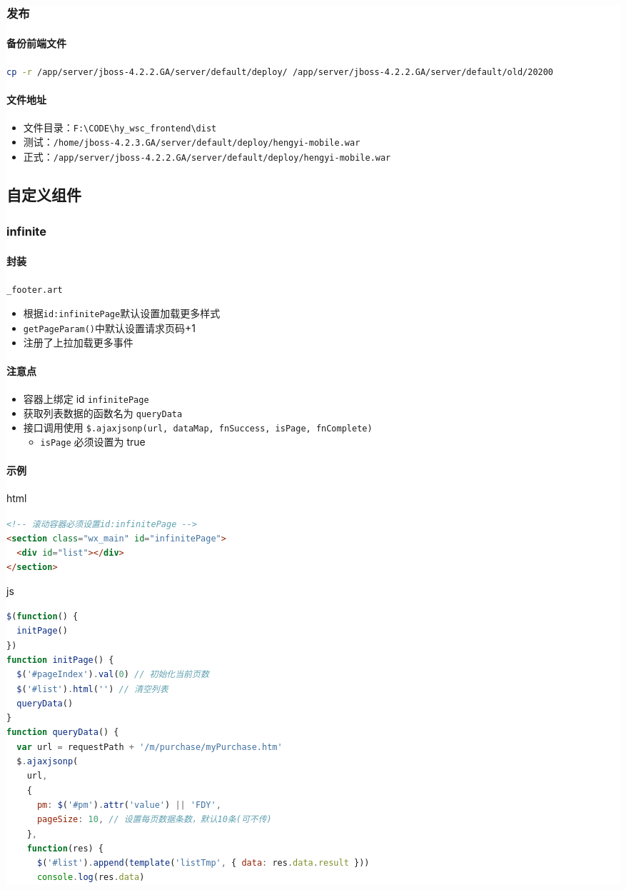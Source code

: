 ### 发布

#### 备份前端文件

```bash
cp -r /app/server/jboss-4.2.2.GA/server/default/deploy/ /app/server/jboss-4.2.2.GA/server/default/old/20200
```

#### 文件地址

- 文件目录：`F:\CODE\hy_wsc_frontend\dist`
- 测试：`/home/jboss-4.2.3.GA/server/default/deploy/hengyi-mobile.war`
- 正式：`/app/server/jboss-4.2.2.GA/server/default/deploy/hengyi-mobile.war`

## 自定义组件

### infinite

#### 封装

`_footer.art`

- 根据`id:infinitePage`默认设置加载更多样式
- `getPageParam()`中默认设置请求页码+1
- 注册了上拉加载更多事件

#### 注意点

- 容器上绑定 id `infinitePage`
- 获取列表数据的函数名为 `queryData`
- 接口调用使用 `$.ajaxjsonp(url, dataMap, fnSuccess, isPage, fnComplete)`
  - `isPage` 必须设置为 true

#### 示例

html

```html
<!-- 滚动容器必须设置id:infinitePage -->
<section class="wx_main" id="infinitePage">
  <div id="list"></div>
</section>
```

js

```js
$(function() {
  initPage()
})
function initPage() {
  $('#pageIndex').val(0) // 初始化当前页数
  $('#list').html('') // 清空列表
  queryData()
}
function queryData() {
  var url = requestPath + '/m/purchase/myPurchase.htm'
  $.ajaxjsonp(
    url,
    {
      pm: $('#pm').attr('value') || 'FDY',
      pageSize: 10, // 设置每页数据条数，默认10条(可不传)
    },
    function(res) {
      $('#list').append(template('listTmp', { data: res.data.result }))
      console.log(res.data)
```